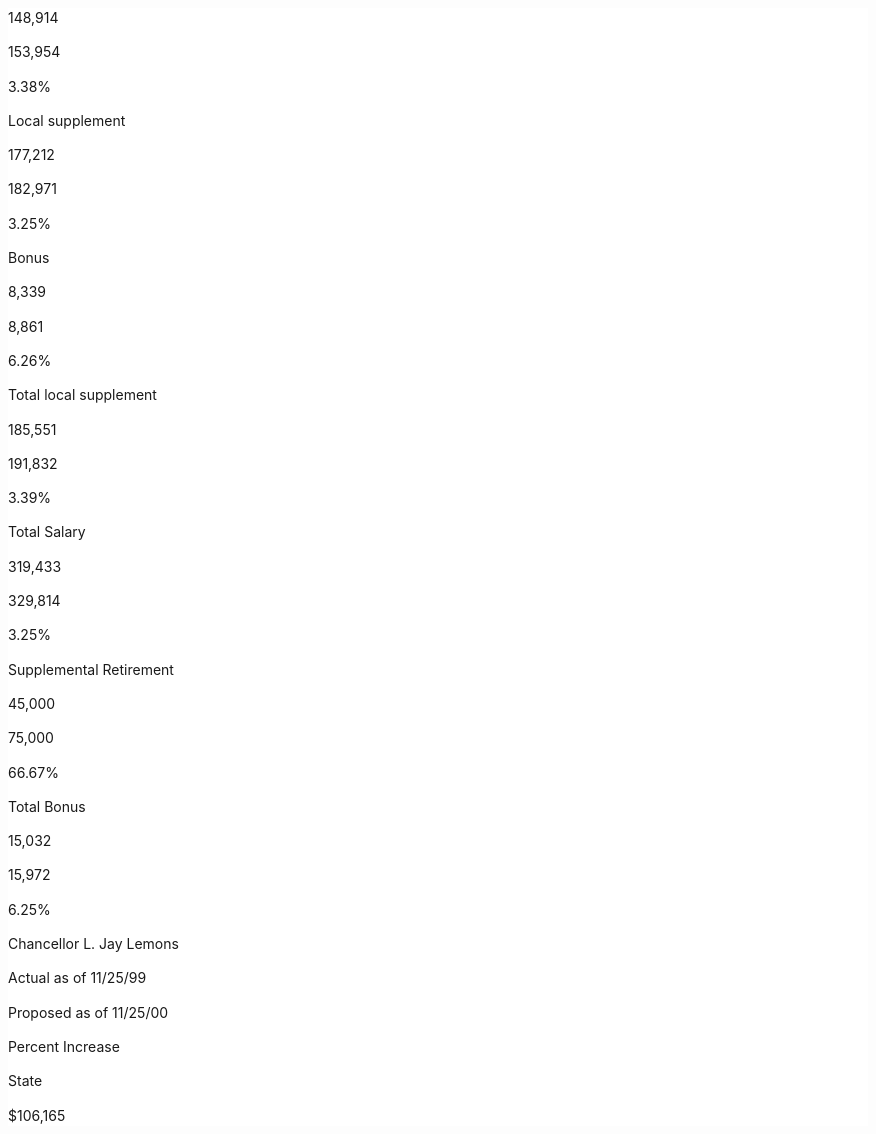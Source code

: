 148,914

153,954

3.38%

Local supplement

177,212

182,971

3.25%

Bonus

8,339

8,861

6.26%

Total local supplement

185,551

191,832

3.39%

Total Salary

319,433

329,814

3.25%

Supplemental Retirement

45,000

75,000

66.67%

Total Bonus

15,032

15,972

6.25%

Chancellor L. Jay Lemons

Actual as of 11/25/99

Proposed as of 11/25/00

Percent Increase

State

$106,165
